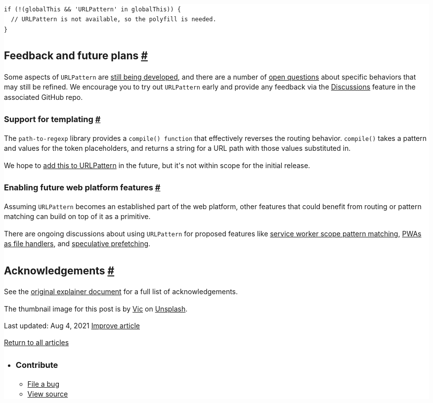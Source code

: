     if (!(globalThis && 'URLPattern' in globalThis)) {
      // URLPattern is not available, so the polyfill is needed.
    }

Feedback and future plans <a href="#feedback-and-future-plans" class="w-headline-link">#</a>
--------------------------------------------------------------------------------------------

Some aspects of `URLPattern` are [still being developed](https://github.com/WICG/urlpattern/blob/main/202012-update.md#whats-still-left-to-do), and there are a number of [open questions](https://github.com/WICG/urlpattern/blob/main/202012-update.md#open-questions) about specific behaviors that may still be refined. We encourage you to try out `URLPattern` early and provide any feedback via the [Discussions](https://github.com/WICG/urlpattern/discussions) feature in the associated GitHub repo.

### Support for templating <a href="#support-for-templating" class="w-headline-link">#</a>

The `path-to-regexp` library provides a `compile() function` that effectively reverses the routing behavior. `compile()` takes a pattern and values for the token placeholders, and returns a string for a URL path with those values substituted in.

We hope to [add this to URLPattern](https://github.com/WICG/urlpattern/discussions/41) in the future, but it's not within scope for the initial release.

### Enabling future web platform features <a href="#future-features" class="w-headline-link">#</a>

Assuming `URLPattern` becomes an established part of the web platform, other features that could benefit from routing or pattern matching can build on top of it as a primitive.

There are ongoing discussions about using `URLPattern` for proposed features like [service worker scope pattern matching](https://github.com/WICG/urlpattern/blob/main/explainer.md), [PWAs as file handlers](https://web.dev/pwa-url-handler/#the-web-app-origin-association-file), and [speculative prefetching](https://github.com/jeremyroman/alternate-loading-modes/blob/main/triggers.md).

Acknowledgements <a href="#acknowledgements" class="w-headline-link">#</a>
--------------------------------------------------------------------------

See the [original explainer document](https://github.com/WICG/urlpattern/blob/main/explainer.md#references--acknowledgements) for a full list of acknowledgements.

The thumbnail image for this post is by [Vic](https://unsplash.com/@megindoors?utm_source=unsplash&utm_medium=referral&utm_content=creditCopyText) on [Unsplash](https://unsplash.com/s/photos/route-66?utm_source=unsplash&utm_medium=referral&utm_content=creditCopyText).

<span class="w-mr--sm">Last updated: Aug 4, 2021 </span>[Improve article](https://github.com/GoogleChrome/web.dev/blob/master/src/site/content/en/blog/urlpattern/index.md)

<a href="/blog" class="gc-analytics-event w-article-navigation__link w-article-navigation__link--back w-article-navigation__link--single">Return to all articles</a>

-   ### Contribute

    -   <a href="https://github.com/GoogleChrome/web.dev/issues/new?assignees=&amp;labels=bug&amp;template=bug_report.md&amp;title=" class="w-footer__linkbox-link">File a bug</a>
    -   <a href="https://github.com/googlechrome/web.dev" class="w-footer__linkbox-link">View source</a>
